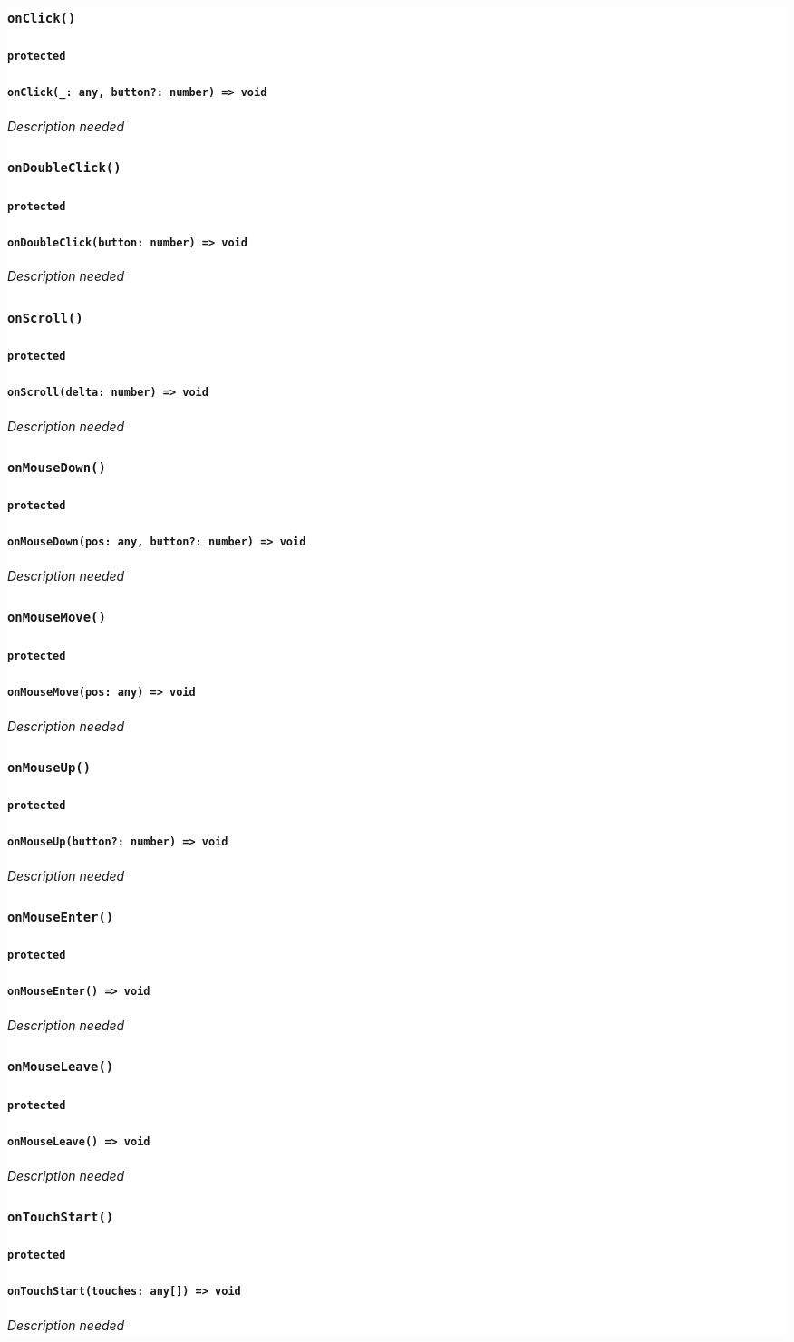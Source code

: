 ### `onClick()`
#### `protected`
#### `onClick(_: any, button?: number) => void`
*Description needed*

### `onDoubleClick()`
#### `protected`
#### `onDoubleClick(button: number) => void`
*Description needed*

### `onScroll()`
#### `protected`
#### `onScroll(delta: number) => void`
*Description needed*

### `onMouseDown()`
#### `protected`
#### `onMouseDown(pos: any, button?: number) => void`
*Description needed*

### `onMouseMove()`
#### `protected`
#### `onMouseMove(pos: any) => void`
*Description needed*

### `onMouseUp()`
#### `protected`
#### `onMouseUp(button?: number) => void`
*Description needed*

### `onMouseEnter()`
#### `protected`
#### `onMouseEnter() => void`
*Description needed*

### `onMouseLeave()`
#### `protected`
#### `onMouseLeave() => void`
*Description needed*

### `onTouchStart()`
#### `protected`
#### `onTouchStart(touches: any[]) => void`
*Description needed*
